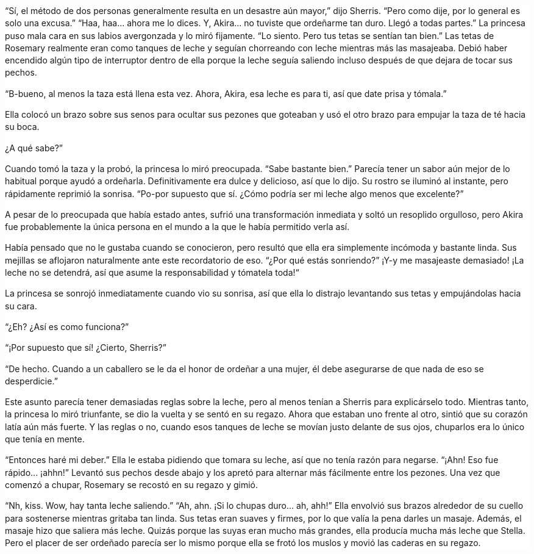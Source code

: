“Sí, el método de dos personas generalmente resulta en un desastre aún mayor,” dijo Sherris. “Pero como dije, por lo general es solo una excusa.”
“Haa, haa... ahora me lo dices. Y, Akira... no tuviste que ordeñarme tan duro. Llegó a todas partes.”
La princesa puso mala cara en sus labios avergonzada y lo miró fijamente. “Lo siento. Pero tus tetas se sentían tan bien.”
Las tetas de Rosemary realmente eran como tanques de leche y seguían chorreando con leche mientras más las masajeaba. Debió haber encendido algún tipo de interruptor dentro de ella porque la leche seguía saliendo incluso después de que dejara de tocar sus pechos.

“B-bueno, al menos la taza está llena esta vez. Ahora, Akira, esa leche es para ti, así que date prisa y tómala.”

Ella colocó un brazo sobre sus senos para ocultar sus pezones que goteaban y usó el otro brazo para empujar la taza de té hacia su boca.

¿A qué sabe?”

Cuando tomó la taza y la probó, la princesa lo miró preocupada. “Sabe bastante bien.”
Parecía tener un sabor aún mejor de lo habitual porque ayudó a ordeñarla. Definitivamente era dulce y delicioso, así que lo dijo. Su rostro se iluminó al instante, pero rápidamente reprimió la sonrisa.
“Po-por supuesto que sí. ¿Cómo podría ser mi leche algo menos que excelente?”

A pesar de lo preocupada que había estado antes, sufrió una transformación inmediata y soltó un resoplido orgulloso, pero Akira fue probablemente la única persona en el mundo a la que le había permitido verla así.

Había pensado que no le gustaba cuando se conocieron, pero resultó que ella era simplemente incómoda y bastante linda. Sus mejillas se aflojaron naturalmente ante este recordatorio de eso.
“¿Por qué estás sonriendo?” ¡Y-y me masajeaste demasiado! ¡La leche no se detendrá, así que asume la responsabilidad y tómatela toda!“

La princesa se sonrojó inmediatamente cuando vio su sonrisa, así que ella lo distrajo levantando sus tetas y empujándolas hacia su cara.

“¿Eh? ¿Así es como funciona?”

“¡Por supuesto que sí! ¿Cierto, Sherris?”

“De hecho. Cuando a un caballero se le da el honor de ordeñar a una mujer, él debe asegurarse de que nada de eso se desperdicie.”

Este asunto parecía tener demasiadas reglas sobre la leche, pero al menos tenían a Sherris para explicárselo todo.
Mientras tanto, la princesa lo miró triunfante, se dio la vuelta y se sentó en su regazo.
Ahora que estaban uno frente al otro, sintió que su corazón latía aún más fuerte. Y las reglas o no, cuando esos tanques de leche se movían justo delante de sus ojos, chuparlos era lo único que tenía en mente.

“Entonces haré mi deber.”
Ella le estaba pidiendo que tomara su leche, así que no tenía razón para negarse. “¡Ahn! Eso fue rápido... ¡ahhn!”
Levantó sus pechos desde abajo y los apretó para alternar más fácilmente entre los pezones. Una vez que comenzó a chupar, Rosemary se recostó en su regazo y gimió.

“Nh, kiss. Wow, hay tanta leche saliendo.” “Ah, ahn. ¡Si lo chupas duro... ah, ahh!”
Ella envolvió sus brazos alrededor de su cuello para sostenerse mientras gritaba tan linda. Sus tetas eran suaves y firmes, por lo que valía la pena darles un masaje. Además, el masaje hizo que saliera más leche.
Quizás porque las suyas eran mucho más grandes, ella producía mucha más leche que Stella. Pero el placer de ser ordeñado parecía ser lo mismo porque ella se frotó los muslos y movió las caderas en su regazo.
